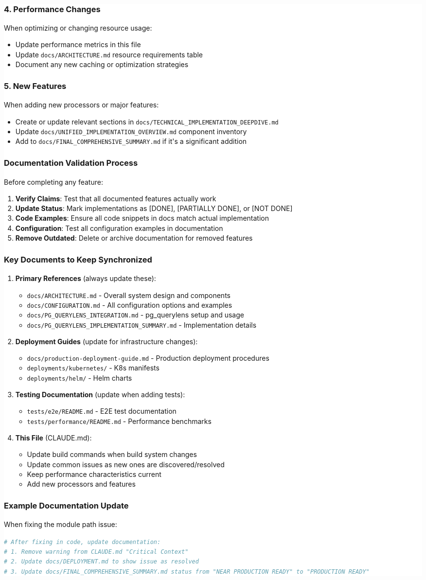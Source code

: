 ### 4. Performance Changes
When optimizing or changing resource usage:
- Update performance metrics in this file
- Update `docs/ARCHITECTURE.md` resource requirements table
- Document any new caching or optimization strategies

### 5. New Features
When adding new processors or major features:
- Create or update relevant sections in `docs/TECHNICAL_IMPLEMENTATION_DEEPDIVE.md`
- Update `docs/UNIFIED_IMPLEMENTATION_OVERVIEW.md` component inventory
- Add to `docs/FINAL_COMPREHENSIVE_SUMMARY.md` if it's a significant addition

### Documentation Validation Process

Before completing any feature:
1. **Verify Claims**: Test that all documented features actually work
2. **Update Status**: Mark implementations as [DONE], [PARTIALLY DONE], or [NOT DONE]
3. **Code Examples**: Ensure all code snippets in docs match actual implementation
4. **Configuration**: Test all configuration examples in documentation
5. **Remove Outdated**: Delete or archive documentation for removed features

### Key Documents to Keep Synchronized

1. **Primary References** (always update these):
   - `docs/ARCHITECTURE.md` - Overall system design and components
   - `docs/CONFIGURATION.md` - All configuration options and examples
   - `docs/PG_QUERYLENS_INTEGRATION.md` - pg_querylens setup and usage
   - `docs/PG_QUERYLENS_IMPLEMENTATION_SUMMARY.md` - Implementation details

2. **Deployment Guides** (update for infrastructure changes):
   - `docs/production-deployment-guide.md` - Production deployment procedures
   - `deployments/kubernetes/` - K8s manifests
   - `deployments/helm/` - Helm charts

3. **Testing Documentation** (update when adding tests):
   - `tests/e2e/README.md` - E2E test documentation
   - `tests/performance/README.md` - Performance benchmarks

4. **This File** (CLAUDE.md):
   - Update build commands when build system changes
   - Update common issues as new ones are discovered/resolved
   - Keep performance characteristics current
   - Add new processors and features

### Example Documentation Update

When fixing the module path issue:
```bash
# After fixing in code, update documentation:
# 1. Remove warning from CLAUDE.md "Critical Context"
# 2. Update docs/DEPLOYMENT.md to show issue as resolved
# 3. Update docs/FINAL_COMPREHENSIVE_SUMMARY.md status from "NEAR PRODUCTION READY" to "PRODUCTION READY"
```
